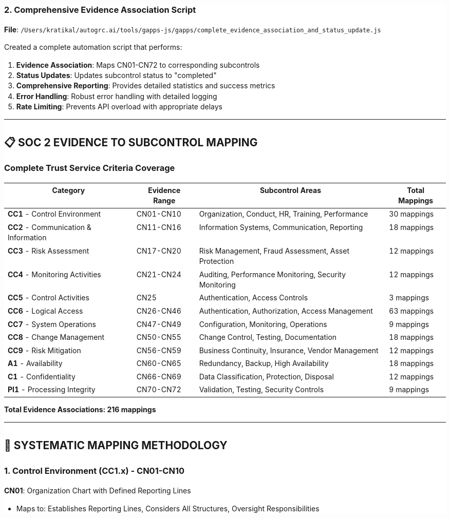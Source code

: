 ### **2. Comprehensive Evidence Association Script**

**File**: `/Users/kratikal/autogrc.ai/tools/gapps-js/gapps/complete_evidence_association_and_status_update.js`

Created a complete automation script that performs:

1. **Evidence Association**: Maps CN01-CN72 to corresponding subcontrols
2. **Status Updates**: Updates subcontrol status to "completed" 
3. **Comprehensive Reporting**: Provides detailed statistics and success metrics
4. **Error Handling**: Robust error handling with detailed logging
5. **Rate Limiting**: Prevents API overload with appropriate delays

---

## 📋 **SOC 2 EVIDENCE TO SUBCONTROL MAPPING**

### **Complete Trust Service Criteria Coverage**

| **Category** | **Evidence Range** | **Subcontrol Areas** | **Total Mappings** |
|-------------|-------------------|---------------------|-------------------|
| **CC1** - Control Environment | CN01-CN10 | Organization, Conduct, HR, Training, Performance | 30 mappings |
| **CC2** - Communication & Information | CN11-CN16 | Information Systems, Communication, Reporting | 18 mappings |
| **CC3** - Risk Assessment | CN17-CN20 | Risk Management, Fraud Assessment, Asset Protection | 12 mappings |
| **CC4** - Monitoring Activities | CN21-CN24 | Auditing, Performance Monitoring, Security Monitoring | 12 mappings |
| **CC5** - Control Activities | CN25 | Authentication, Access Controls | 3 mappings |
| **CC6** - Logical Access | CN26-CN46 | Authentication, Authorization, Access Management | 63 mappings |
| **CC7** - System Operations | CN47-CN49 | Configuration, Monitoring, Operations | 9 mappings |
| **CC8** - Change Management | CN50-CN55 | Change Control, Testing, Documentation | 18 mappings |
| **CC9** - Risk Mitigation | CN56-CN59 | Business Continuity, Insurance, Vendor Management | 12 mappings |
| **A1** - Availability | CN60-CN65 | Redundancy, Backup, High Availability | 18 mappings |
| **C1** - Confidentiality | CN66-CN69 | Data Classification, Protection, Disposal | 12 mappings |
| **PI1** - Processing Integrity | CN70-CN72 | Validation, Testing, Security Controls | 9 mappings |

**Total Evidence Associations: 216 mappings**

---

## 🎯 **SYSTEMATIC MAPPING METHODOLOGY**

### **1. Control Environment (CC1.x) - CN01-CN10**

**CN01**: Organization Chart with Defined Reporting Lines
- Maps to: Establishes Reporting Lines, Considers All Structures, Oversight Responsibilities
